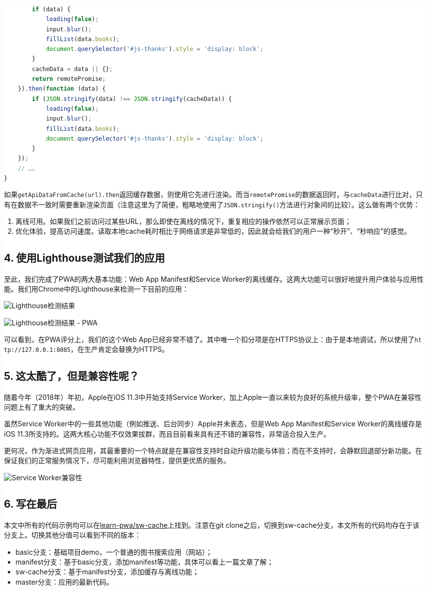 ```javascript
        if (data) {
            loading(false);
            input.blur();            
            fillList(data.books);
            document.querySelector('#js-thanks').style = 'display: block';
        }
        cacheData = data || {};
        return remotePromise;
    }).then(function (data) {
        if (JSON.stringify(data) !== JSON.stringify(cacheData)) {
            loading(false);                
            input.blur();
            fillList(data.books);
            document.querySelector('#js-thanks').style = 'display: block';
        }
    });
    // ……
}
```
如果`getApiDataFromCache(url).then`返回缓存数据，则使用它先进行渲染。而当`remotePromise`的数据返回时，与`cacheData`进行比对，只有在数据不一致时需要重新渲染页面（注意这里为了简便，粗略地使用了`JSON.stringify()`方法进行对象间的比较）。这么做有两个优势：

1. 离线可用。如果我们之前访问过某些URL，那么即使在离线的情况下，重复相应的操作依然可以正常展示页面；
2. 优化体验，提高访问速度。读取本地cache耗时相比于网络请求是非常低的，因此就会给我们的用户一种“秒开”、“秒响应”的感觉。

## 4. 使用Lighthouse测试我们的应用
至此，我们完成了PWA的两大基本功能：Web App Manifest和Service Worker的离线缓存。这两大功能可以很好地提升用户体验与应用性能。我们用Chrome中的Lighthouse来检测一下目前的应用：

![Lighthouse检测结果](/img/162a560d5f48ee00.png)

![Lighthouse检测结果 - PWA](/img/162a560d65ba5c20.png)

可以看到，在PWA评分上，我们的这个Web App已经非常不错了。其中唯一个扣分项是在HTTPS协议上：由于是本地调试，所以使用了`http://127.0.0.1:8085`，在生产肯定会替换为HTTPS。

## 5. 这太酷了，但是兼容性呢？
随着今年（2018年）年初，Apple在iOS 11.3中开始支持Service Worker，加上Apple一直以来较为良好的系统升级率，整个PWA在兼容性问题上有了重大的突破。

虽然Service Worker中的一些其他功能（例如推送、后台同步）Apple并未表态，但是Web App Manifest和Service Worker的离线缓存是iOS 11.3所支持的。这两大核心功能不仅效果拔群，而且目前看来具有还不错的兼容性，非常适合投入生产。

更何况，作为渐进式网页应用，其最重要的一个特点就是在兼容性支持时自动升级功能与体验；而在不支持时，会静默回退部分新功能。在保证我们的正常服务情况下，尽可能利用浏览器特性，提供更优质的服务。

![Service Worker兼容性](/img/162a560d66590ff7.png)

## 6. 写在最后

本文中所有的代码示例均可以在[learn-pwa/sw-cache](https://github.com/alienzhou/learning-pwa/tree/sw-cache)上找到。注意在git clone之后，切换到sw-cache分支，本文所有的代码均存在于该分支上。切换其他分值可以看到不同的版本：
- basic分支：基础项目demo，一个普通的图书搜索应用（网站）；
- manifest分支：基于basic分支，添加manifest等功能，具体可以看上一篇文章了解；
- sw-cache分支：基于manifest分支，添加缓存与离线功能；
- master分支：应用的最新代码。

